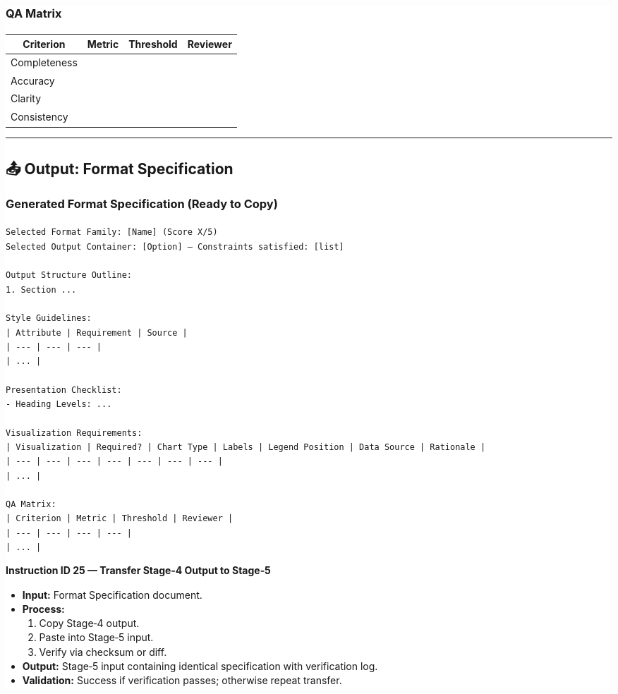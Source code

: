 ### QA Matrix
| Criterion | Metric | Threshold | Reviewer |
| --- | --- | --- | --- |
| Completeness | | | |
| Accuracy | | | |
| Clarity | | | |
| Consistency | | | |

---

## 📤 Output: Format Specification

### Generated Format Specification (Ready to Copy)
```
Selected Format Family: [Name] (Score X/5)
Selected Output Container: [Option] — Constraints satisfied: [list]

Output Structure Outline:
1. Section ...

Style Guidelines:
| Attribute | Requirement | Source |
| --- | --- | --- |
| ... |

Presentation Checklist:
- Heading Levels: ...

Visualization Requirements:
| Visualization | Required? | Chart Type | Labels | Legend Position | Data Source | Rationale |
| --- | --- | --- | --- | --- | --- | --- |
| ... |

QA Matrix:
| Criterion | Metric | Threshold | Reviewer |
| --- | --- | --- | --- |
| ... |
```

**Instruction ID 25 — Transfer Stage‑4 Output to Stage‑5**
- **Input:** Format Specification document.
- **Process:**
  1) Copy Stage‑4 output.
  2) Paste into Stage‑5 input.
  3) Verify via checksum or diff.
- **Output:** Stage‑5 input containing identical specification with verification log.
- **Validation:** Success if verification passes; otherwise repeat transfer.
